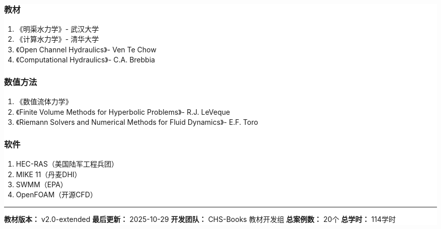 ### 教材
1. 《明渠水力学》- 武汉大学
2. 《计算水力学》- 清华大学
3. 《Open Channel Hydraulics》- Ven Te Chow
4. 《Computational Hydraulics》- C.A. Brebbia

### 数值方法
1. 《数值流体力学》
2. 《Finite Volume Methods for Hyperbolic Problems》- R.J. LeVeque
3. 《Riemann Solvers and Numerical Methods for Fluid Dynamics》- E.F. Toro

### 软件
1. HEC-RAS（美国陆军工程兵团）
2. MIKE 11（丹麦DHI）
3. SWMM（EPA）
4. OpenFOAM（开源CFD）

---

**教材版本：** v2.0-extended
**最后更新：** 2025-10-29
**开发团队：** CHS-Books 教材开发组
**总案例数：** 20个
**总学时：** 114学时
